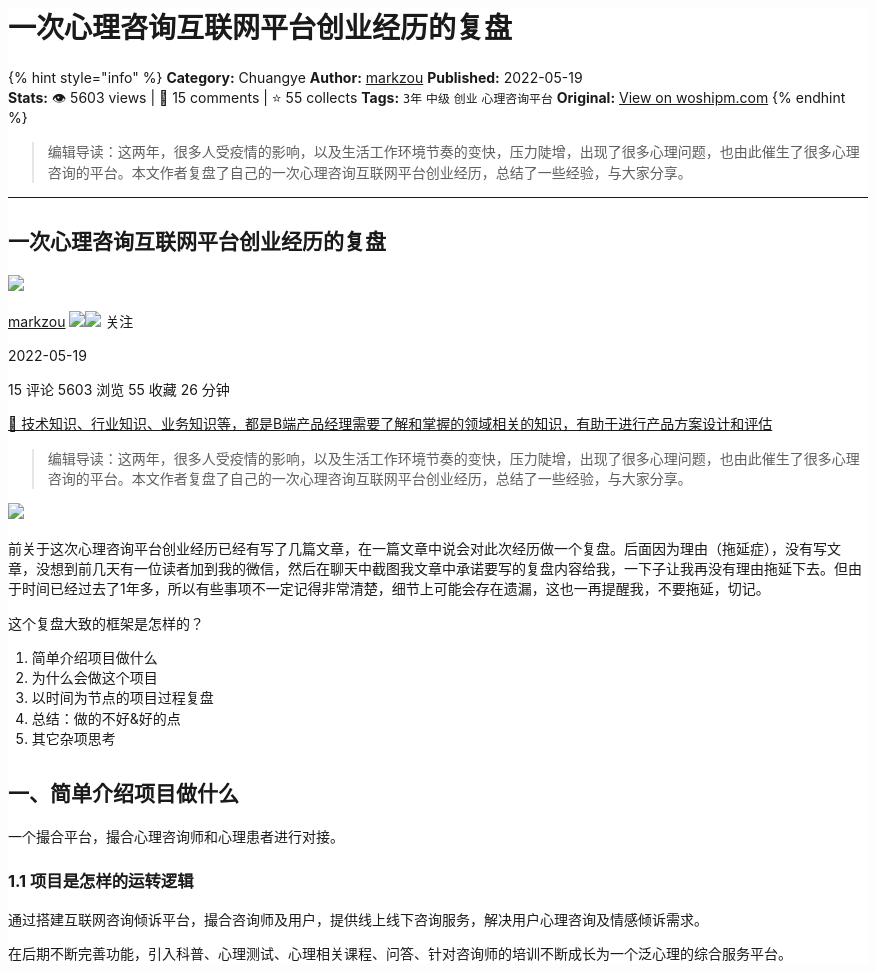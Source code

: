 # 一次心理咨询互联网平台创业经历的复盘
{% hint style="info" %}
**Category:** Chuangye
**Author:** [markzou](https://www.woshipm.com/u/174910)
**Published:** 2022-05-19  
**Stats:** 👁️ 5603 views | 💬 15 comments | ⭐ 55 collects
**Tags:** `3年` `中级` `创业` `心理咨询平台`
**Original:** [View on woshipm.com](https://www.woshipm.com/chuangye/2444855.html)
{% endhint %}
> 编辑导读：这两年，很多人受疫情的影响，以及生活工作环境节奏的变快，压力陡增，出现了很多心理问题，也由此催生了很多心理咨询的平台。本文作者复盘了自己的一次心理咨询互联网平台创业经历，总结了一些经验，与大家分享。

---

## 一次心理咨询互联网平台创业经历的复盘

[![](https://static.woshipm.com/view/woshipm_api_def_20230803150554_3993.jpg?imageView2/1/w/72/h/72/q/100)](https://www.woshipm.com/u/174910)

[markzou](https://www.woshipm.com/u/174910) ![](https://static.woshipm.com/tag/1121_1@2x.png)![](https://static.woshipm.com/tag/2104_1@2x.png) 关注

2022-05-19

15 评论 5603 浏览 55 收藏 26 分钟

[🔗 技术知识、行业知识、业务知识等，都是B端产品经理需要了解和掌握的领域相关的知识，有助于进行产品方案设计和评估](https://ke.qidianla.com/courses/bcpm)

> 编辑导读：这两年，很多人受疫情的影响，以及生活工作环境节奏的变快，压力陡增，出现了很多心理问题，也由此催生了很多心理咨询的平台。本文作者复盘了自己的一次心理咨询互联网平台创业经历，总结了一些经验，与大家分享。

![](https://image.woshipm.com/wp-files/2022/05/rLPYhuampPkRFKv728xQ.jpg)

前关于这次心理咨询平台创业经历已经有写了几篇文章，在一篇文章中说会对此次经历做一个复盘。后面因为理由（拖延症），没有写文章，没想到前几天有一位读者加到我的微信，然后在聊天中截图我文章中承诺要写的复盘内容给我，一下子让我再没有理由拖延下去。但由于时间已经过去了1年多，所以有些事项不一定记得非常清楚，细节上可能会存在遗漏，这也一再提醒我，不要拖延，切记。

这个复盘大致的框架是怎样的？

1.  简单介绍项目做什么
2.  为什么会做这个项目
3.  以时间为节点的项目过程复盘
4.  总结：做的不好&好的点
5.  其它杂项思考

## 一、简单介绍项目做什么

一个撮合平台，撮合心理咨询师和心理患者进行对接。

### 1.1 项目是怎样的运转逻辑

通过搭建互联网咨询倾诉平台，撮合咨询师及用户，提供线上线下咨询服务，解决用户心理咨询及情感倾诉需求。

在后期不断完善功能，引入科普、心理测试、心理相关课程、问答、针对咨询师的培训不断成长为一个泛心理的综合服务平台。
